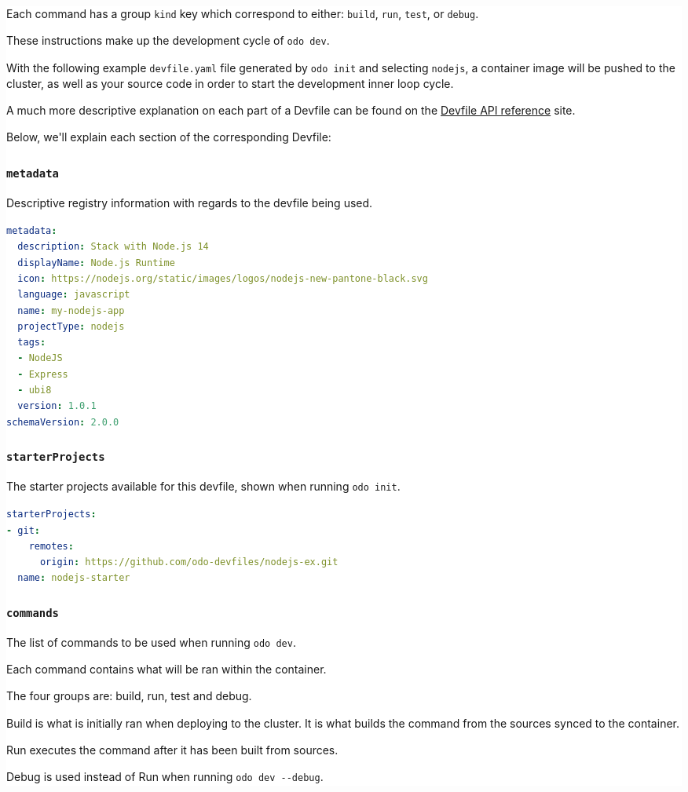 Each command has a group `kind` key which correspond to either: `build`, `run`, `test`, or `debug`.

These instructions make up the development cycle of `odo dev`.

With the following example `devfile.yaml` file generated by `odo init` and selecting `nodejs`, a container image will be pushed to the cluster, as well as your source code in order to start the development inner loop cycle.

A much more descriptive explanation on each part of a Devfile can be found on the [Devfile API reference](https://devfile.io/docs/2.2.0/devfile-schema) site.

Below, we'll explain each section of the corresponding Devfile:

### `metadata`

Descriptive registry information with regards to the devfile being used.

```yaml
metadata:
  description: Stack with Node.js 14
  displayName: Node.js Runtime
  icon: https://nodejs.org/static/images/logos/nodejs-new-pantone-black.svg
  language: javascript
  name: my-nodejs-app
  projectType: nodejs
  tags:
  - NodeJS
  - Express
  - ubi8
  version: 1.0.1
schemaVersion: 2.0.0
```

### `starterProjects`
The starter projects available for this devfile, shown when running `odo init`.
```yaml
starterProjects:
- git:
    remotes:
      origin: https://github.com/odo-devfiles/nodejs-ex.git
  name: nodejs-starter
```

### `commands`

The list of commands to be used when running `odo dev`.

Each command contains what will be ran within the container.

The four groups are: build, run, test and debug.

Build is what is initially ran when deploying to the cluster. It is what builds the command from the sources synced to the container.

Run executes the command after it has been built from sources. 

Debug is used instead of Run when running `odo dev --debug`.
